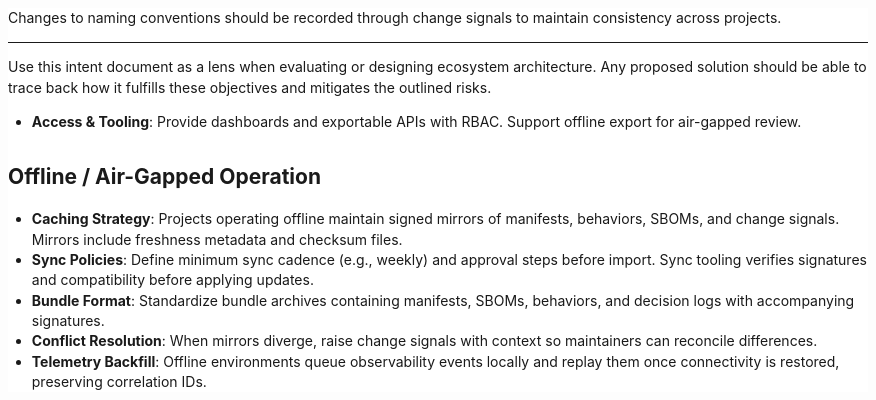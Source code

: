 Changes to naming conventions should be recorded through change signals to maintain consistency across projects.

---

Use this intent document as a lens when evaluating or designing ecosystem architecture. Any proposed solution should be able to trace back how it fulfills these objectives and mitigates the outlined risks.
- **Access & Tooling**: Provide dashboards and exportable APIs with RBAC. Support offline export for air-gapped review.

## Offline / Air-Gapped Operation

- **Caching Strategy**: Projects operating offline maintain signed mirrors of manifests, behaviors, SBOMs, and change signals. Mirrors include freshness metadata and checksum files.
- **Sync Policies**: Define minimum sync cadence (e.g., weekly) and approval steps before import. Sync tooling verifies signatures and compatibility before applying updates.
- **Bundle Format**: Standardize bundle archives containing manifests, SBOMs, behaviors, and decision logs with accompanying signatures.
- **Conflict Resolution**: When mirrors diverge, raise change signals with context so maintainers can reconcile differences.
- **Telemetry Backfill**: Offline environments queue observability events locally and replay them once connectivity is restored, preserving correlation IDs.
